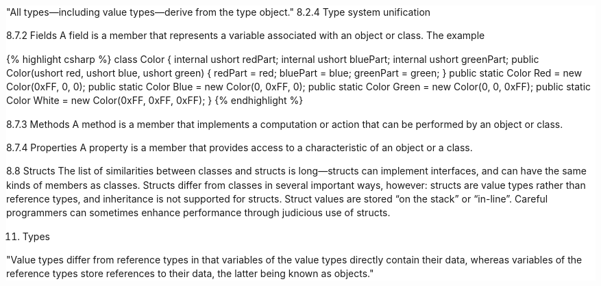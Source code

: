 
"All types—including value types—derive from the type object."
8.2.4 Type system unification




8.7.2 Fields
A field is a member that represents a variable associated with an object or class. The example


{% highlight csharp %}
class Color
{
    internal ushort redPart;
    internal ushort bluePart;
    internal ushort greenPart;
    public Color(ushort red, ushort blue, ushort green) {
    redPart = red;
    bluePart = blue;
    greenPart = green;
    }
    public static Color Red = new Color(0xFF, 0, 0);
    public static Color Blue = new Color(0, 0xFF, 0);
    public static Color Green = new Color(0, 0, 0xFF);
    public static Color White = new Color(0xFF, 0xFF, 0xFF);
}
{% endhighlight %}




8.7.3 Methods
A method is a member that implements a computation or action that can be performed by an object or class.

8.7.4 Properties
A property is a member that provides access to a characteristic of an object or a class.

8.8 Structs
The list of similarities between classes and structs is long—structs can implement interfaces, and can have
the same kinds of members as classes. Structs differ from classes in several important ways, however:
structs are value types rather than reference types, and inheritance is not supported for structs. Struct values
are stored “on the stack” or “in-line”. Careful programmers can sometimes enhance performance through
judicious use of structs.



11. Types

"Value types differ from reference types in that variables of the value types directly contain their data,
whereas variables of the reference types store references to their data, the latter being known as objects."
